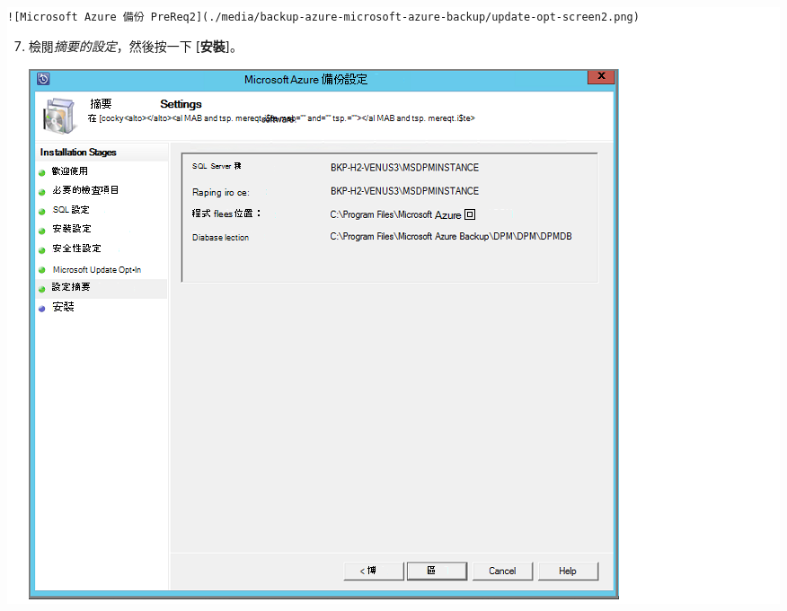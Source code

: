     ![Microsoft Azure 備份 PreReq2](./media/backup-azure-microsoft-azure-backup/update-opt-screen2.png)

7. 檢閱*摘要的設定*，然後按一下 [**安裝**]。

    ![Microsoft Azure 備份 PreReq2](./media/backup-azure-microsoft-azure-backup/summary-screen.png)